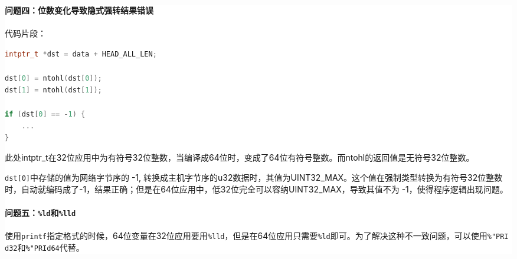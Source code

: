 #### 问题四：位数变化导致隐式强转结果错误

代码片段：

```c
intptr_t *dst = data + HEAD_ALL_LEN;

dst[0] = ntohl(dst[0]);
dst[1] = ntohl(dst[1]);

if (dst[0] == -1) {
    ...
}
```

此处intptr_t在32位应用中为有符号32位整数，当编译成64位时，变成了64位有符号整数。而ntohl的返回值是无符号32位整数。

`dst[0]`中存储的值为网络字节序的 -1, 转换成主机字节序的u32数据时，其值为UINT32_MAX。这个值在强制类型转换为有符号32位整数时，自动就编码成了-1，结果正确；但是在64位应用中，低32位完全可以容纳UINT32_MAX，导致其值不为 -1，使得程序逻辑出现问题。

#### 问题五：`%ld`和`%lld`

使用`printf`指定格式的时候，64位变量在32位应用要用`%lld`，但是在64位应用只需要`%ld`即可。为了解决这种不一致问题，可以使用`%"PRId32`和`%"PRId64`代替。

